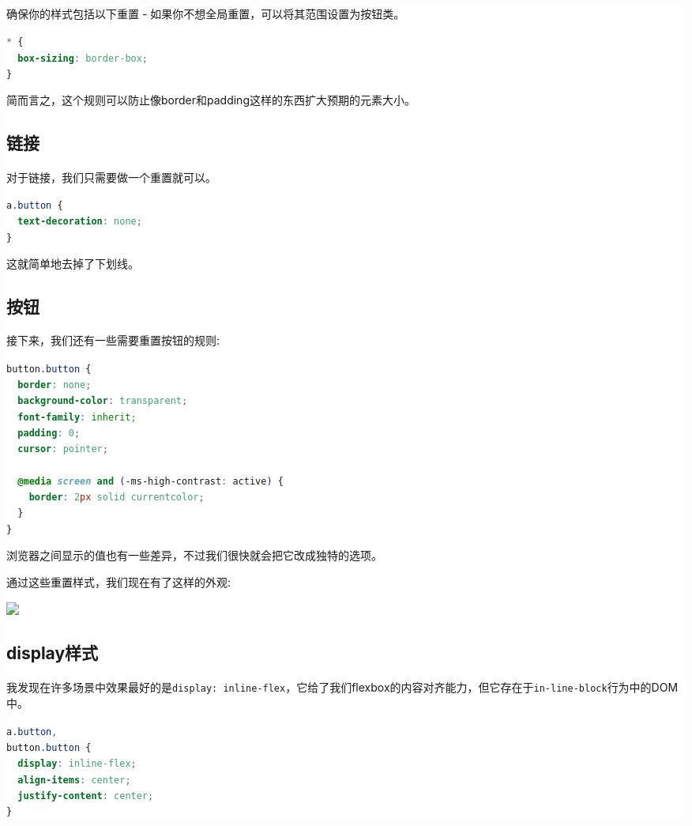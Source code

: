确保你的样式包括以下重置 - 如果你不想全局重置，可以将其范围设置为按钮类。

```scss
* {
  box-sizing: border-box;
}
```

简而言之，这个规则可以防止像border和padding这样的东西扩大预期的元素大小。

## 链接

对于链接，我们只需要做一个重置就可以。

```scss
a.button {
  text-decoration: none;
}
```

这就简单地去掉了下划线。

## 按钮

接下来，我们还有一些需要重置按钮的规则:

```scss
button.button {
  border: none;
  background-color: transparent;
  font-family: inherit;
  padding: 0;
  cursor: pointer;

  @media screen and (-ms-high-contrast: active) {
    border: 2px solid currentcolor;
  }
}
```

浏览器之间显示的值也有一些差异，不过我们很快就会把它改成独特的选项。

通过这些重置样式，我们现在有了这样的外观:

![](https://dev-to-uploads.s3.amazonaws.com/i/44rie4nuqfk5jwpkk6ff.png)

## display样式

我发现在许多场景中效果最好的是`display: inline-flex`，它给了我们flexbox的内容对齐能力，但它存在于`in-line-block`行为中的DOM中。

```scss
a.button,
button.button {
  display: inline-flex;
  align-items: center;
  justify-content: center;
}
```
